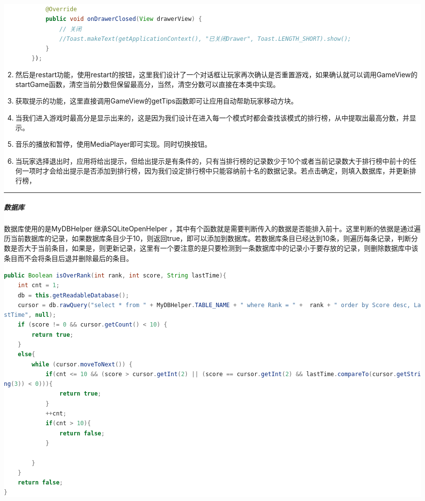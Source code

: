    ```java
               @Override
               public void onDrawerClosed(View drawerView) {
                   // 关闭
                   //Toast.makeText(getApplicationContext(), "已关闭Drawer", Toast.LENGTH_SHORT).show();
               }
           });
   ```

2. 然后是restart功能，使用restart的按钮，这里我们设计了一个对话框让玩家再次确认是否重置游戏，如果确认就可以调用GameView的startGame函数，清空当前分数但保留最高分，当然，清空分数可以直接在本类中实现。

3. 获取提示的功能，这里直接调用GameView的getTips函数即可让应用自动帮助玩家移动方块。

4. 当我们进入游戏时最高分是显示出来的，这是因为我们设计在进入每一个模式时都会查找该模式的排行榜，从中提取出最高分数，并显示。

5. 音乐的播放和暂停，使用MediaPlayer即可实现。同时切换按钮。

6. 当玩家选择退出时，应用将给出提示，但给出提示是有条件的，只有当排行榜的记录数少于10个或者当前记录数大于排行榜中前十的任何一项时才会给出提示是否添加到排行榜，因为我们设定排行榜中只能容纳前十名的数据记录。若点击确定，则填入数据库，并更新排行榜，

---

##### 数据库

数据库使用的是MyDBHelper 继承SQLiteOpenHelper ，其中有个函数就是需要判断传入的数据是否能排入前十。这里判断的依据是通过遍历当前数据库的记录，如果数据库条目少于10，则返回true，即可以添加到数据库。若数据库条目已经达到10条，则遍历每条记录，判断分数是否大于当前条目，如果是，则更新记录，这里有一个要注意的是只要检测到一条数据库中的记录小于要存放的记录，则删除数据库中该条目而不会将条目后退并删除最后的条目。

```java
public Boolean isOverRank(int rank, int score, String lastTime){
    int cnt = 1;
    db = this.getReadableDatabase();
    cursor = db.rawQuery("select * from " + MyDBHelper.TABLE_NAME + " where Rank = " +  rank + " order by Score desc, LastTime", null);
    if (score != 0 && cursor.getCount() < 10) {
        return true;
    }
    else{
        while (cursor.moveToNext()) {
            if(cnt <= 10 && (score > cursor.getInt(2) || (score == cursor.getInt(2) && lastTime.compareTo(cursor.getString(3)) < 0))){
                return true;
            }
            ++cnt;
            if(cnt > 10){
                return false;
            }

        }
    }
    return false;
}
```
